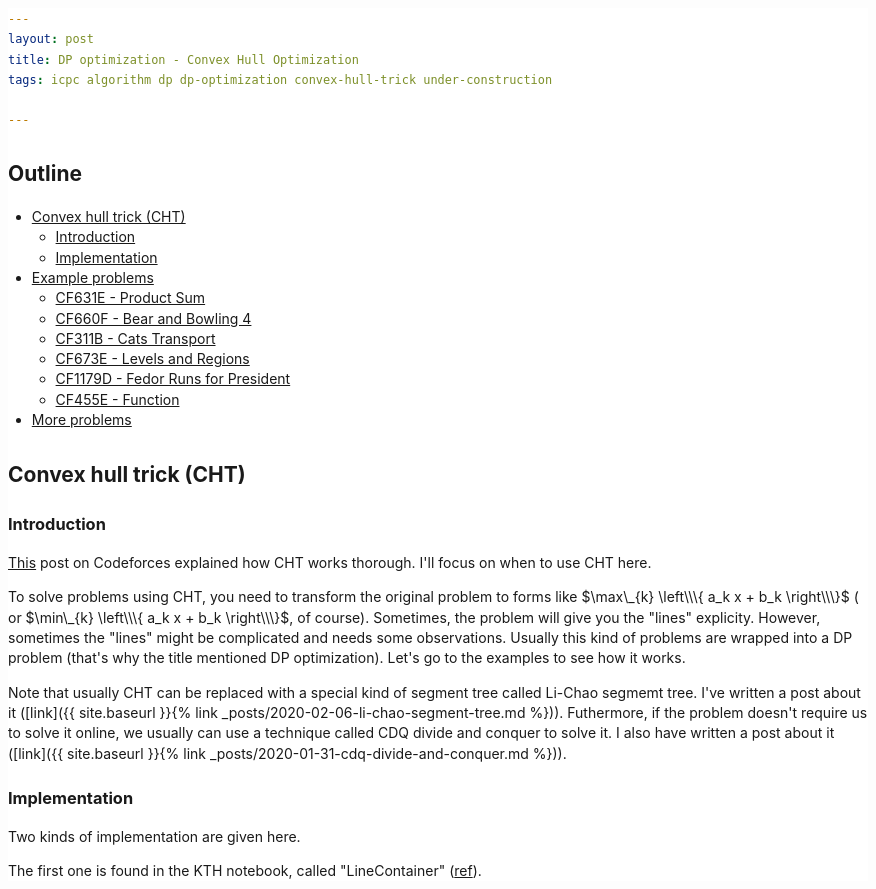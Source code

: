 ```yaml
---
layout: post
title: DP optimization - Convex Hull Optimization
tags: icpc algorithm dp dp-optimization convex-hull-trick under-construction

---
```


## Outline

+ [Convex hull trick (CHT)](#convex-hull-trick-cht)
  + [Introduction](#introduction)
  + [Implementation]($implementation)
+ [Example problems](#example-problems)
  + [CF631E - Product Sum](#a-hrefhttpscodeforcescomcontest631problemecf631e---product-suma)
  + [CF660F - Bear and Bowling 4](#a-hrefhttpscodeforcescomcontest660problemfcf660f---bear-and-bowling-4a)
  + [CF311B - Cats Transport](#a-hrefhttpscodeforcescomcontest311problembcf311b---cats-transporta)
  + [CF673E - Levels and Regions](#a-hrefhttpscodeforcescomcontest673problemecf673e---levels-and-regionsa)
  + [CF1179D - Fedor Runs for President](#a-hrefhttpscodeforcescomcontest1179problemdcf1179d---fedor-runs-for-presidenta)
  + [CF455E - Function](#a-hrefhttpscodeforcescomcontest455problemecf455e---functiona)
+ [More problems](#more-problems)

## Convex hull trick (CHT)

### Introduction

[This](https://codeforces.com/blog/entry/63823) post on Codeforces explained how CHT works thorough. I'll focus on when to use CHT here.

To solve problems using CHT, you need to transform the original problem to forms like $\max\_{k} \left\\\{ a_k x + b_k \right\\\}$ ( or $\min\_{k} \left\\\{ a_k x + b_k \right\\\}$, of course). Sometimes, the problem will give you the "lines" explicity. However, sometimes the "lines" might be complicated and needs some observations. Usually this kind of problems are wrapped into a DP problem (that's why the title mentioned DP optimization). Let's go to the examples to see how it works.

Note that usually CHT can be replaced with a special kind of segment tree called Li-Chao segmemt tree. I've written a post about it ([link]({{ site.baseurl }}{% link _posts/2020-02-06-li-chao-segment-tree.md %})). Futhermore, if the problem doesn't require us to solve it online, we usually can use a technique called CDQ divide and conquer to solve it. I also have written a post about it ([link]({{ site.baseurl }}{% link _posts/2020-01-31-cdq-divide-and-conquer.md %})).

### Implementation

Two kinds of implementation are given here.

The first one is found in the KTH notebook, called "LineContainer" ([ref](https://github.com/kth-competitive-programming/kactl/blob/master/content/data-structures/LineContainer.h)).

